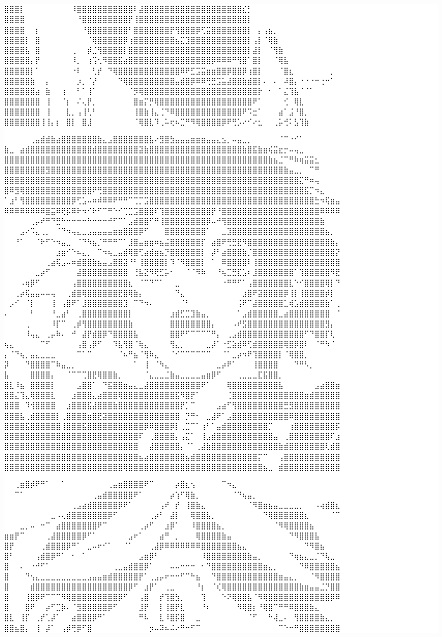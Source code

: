 ⣿⣿⣿⡇⠀⠀⠀⠀⠀⠀⠀⠀⠀⠸⣿⣿⣿⣿⣿⣿⣿⣿⣿⣿⣿⠇⣼⣿⣿⣿⣿⣿⣿⣿⣿⣿⣿⣿⣿⣿⣿⣿⣿⣿⣿⣿⣎⡃⠀⠀⠀⠀⠀⠀⠀⠀⠀⠀⠀⠀⠀⠀⠀⠀⠀
⣿⣿⣿⣿⠀⠀⠀⠀⠀⠀⠀⠀⠀⠀⠘⣿⣿⣿⣿⣿⣿⣿⣿⣿⡟⢸⣿⣿⣿⣿⣿⣿⣿⣿⣿⣿⣿⣿⣿⣿⣿⣿⣿⣿⣿⣿⣿⡇⠀⠀⠀⠀⠀⠀⠀⠀⠀⠀⠀⠀⠀⠀⠀⠀⠀
⣿⣿⣿⣿⠀⠀⡆⠀⠀⠀⠀⠀⠀⠀⠀⠘⣿⣿⣿⣿⣿⣿⣿⣿⠃⣿⣿⣿⣿⣿⣿⣿⡟⢻⣿⣿⣿⡿⢋⣭⣿⣿⣿⣿⣿⣿⣿⡇⠀⡄⢠⣦⡀⠀⠀⠀⠀⠀⠀⠀⠀⠀⠀⠀⠀
⣿⣿⣿⣿⡇⠀⣿⠀⠀⠀⠀⠀⠀⠀⠀⠀⠈⢿⣿⣿⣿⣿⣿⡿⢰⣿⣿⣿⣿⣿⣿⣿⣿⣦⣍⣹⣿⣿⣿⣿⣿⣿⣿⣿⣿⣿⣿⡇⢠⡇⠈⢿⣷⠀⠀⠀⠀⠀⠀⠀⠀⠀⠀⠀⠀
⣿⣿⣿⣿⣧⠀⣿⠀⠀⠀⠀⠀⠀⢀⠀⠀⡾⣈⢻⣿⣿⣿⣿⡇⣿⣿⣿⣿⣿⣿⣿⣿⣿⣿⣿⣿⣿⣿⣿⣿⣿⣿⣿⣿⣿⣿⣿⡇⣼⡇⠀⠈⢻⣷⠀⠀⠀⠀⠀⠀⠀⠀⠀⠀⠀
⣿⣿⣿⣿⣿⡄⡟⠀⠀⠀⠀⠀⠀⠸⡀⠀⢰⢩⢂⠻⣿⣿⣯⣴⣿⣿⣿⣿⣿⣿⣿⣿⣿⣿⣿⣿⣿⣿⣿⣿⡿⠿⠿⠿⠛⢻⣿⠁⣿⡇⠀⠀⠈⢿⣧⠀⠀⠀⠀⠀⠀⠀⠀⠀⠀
⣿⣿⣿⣿⣿⡇⠁⠀⠀⠀⠀⠀⠀⠐⠇⠀⠀⢃⡞⠀⠙⢿⣿⣿⣿⣿⣿⣿⣿⣿⣿⣿⣿⣿⠿⠟⣋⣩⣭⣶⣶⣿⣿⡿⣿⣿⡿⢰⣿⡇⠀⠀⠀⠈⣿⣆⠀⠀⠀⠀⠀⠀⠀⡀⠀
⣿⣿⣿⣿⣿⣷⠀⠀⡄⠀⠀⠀⠀⠀⡰⡀⠈⡜⠀⠀⠀⠀⠙⢿⣿⣿⣿⣿⣿⣿⣿⣿⣿⣤⣾⣿⡿⠿⠿⢛⣛⣩⣥⣼⣿⣿⣷⣾⣿⡇⠄⠀⠄⠀⠼⣿⡄⠐⠐⠐⠒⢐⠒⠁⠀
⣿⣿⣿⣿⣿⣿⣴⠀⣷⠀⠀⢰⠀⠀⠃⠁⢸⠁⠀⠀⠀⠀⠀⠀⠈⡻⢿⣿⣿⣿⣿⣿⣿⣿⣿⣿⣿⣿⣿⣿⣿⣿⣿⣿⣿⣿⣿⣿⣿⡗⠀⠂⠀⠁⣌⢹⣧⠈⠈⠁⠀⠀⠀⠀⠀
⣿⣿⣿⣿⣿⣿⣿⠀⢸⠀⠀⠈⡆⠀⠌⢄⡟⡀⠀⠀⠀⠀⠀⠀⠀⣿⣶⡍⡛⢿⣿⣿⣿⣿⣿⣿⣿⣿⣿⣿⣿⣿⣿⣿⣿⣿⣿⣿⠟⠁⠀⠀⠀⠀⢊⠀⢿⣇⠀⠀⠀⠀⠀⠀⠀
⣿⣿⣿⣿⣿⣿⣿⠀⢸⠀⠀⠀⣇⡀⢠⢸⢃⠃⠀⠀⠀⠀⠀⠀⠀⢸⣿⣷⢸⣄⢈⠙⠿⣿⣿⣿⣿⣿⣿⣿⣿⣿⣿⣿⣿⣿⠟⠩⣒⠁⠀⠀⠀⣴⠁⣨⠘⣿⡀⠀⠀⠀⠀⠀⠀
⣿⣿⣿⣿⣿⣿⣿⢸⢸⡄⡆⠀⣿⡇⠀⣿⣸⠀⠀⠀⠀⠀⠀⠀⠀⠈⢿⣿⣇⠹⢀⠥⢖⠦⣉⠛⠻⢿⣿⣿⣿⣿⡿⠟⢛⡡⠔⠊⠔⣂⠀⠀⢀⡥⢚⠅⣣⢹⣷⠀⠀⠀⠀⠀⠀



⠀⠀⠀⠀⠀⢀⣤⣾⣾⣷⣴⣿⣿⣿⣿⣿⣿⣿⣷⣄⣠⣿⣿⣿⣿⣿⣿⣿⣧⠔⣻⣿⣳⣤⣤⣤⣶⣶⣶⣤⣤⣄⣢⡀⠤⣤⣀⡀⠀⠀⠀⠀⠀⠈⠉⠐⠊⠁⠀⠀⠀⠀⠀⠀⠀
⣷⣀⠀⣴⣾⣿⣿⣿⣿⣿⣿⣿⣿⣿⣿⣿⣿⣾⣿⣿⣿⣿⣿⣿⣿⣿⣽⣷⣿⣿⣿⣿⣿⣿⣿⣿⣿⣿⣿⣿⣿⣿⣿⣿⣿⣿⣷⣿⣯⣷⣶⢮⣭⣖⡒⠤⢤⣀⠀⠀⠀⠀⠀⠀⠀
⣿⣿⣿⣿⣿⣿⣿⣿⣿⣿⣿⣿⣿⣿⣿⣿⣿⣿⣿⣿⣿⣿⣿⣿⣿⣿⣿⣿⣿⣿⣿⣿⣿⣿⣿⣿⣿⣿⣿⣿⣿⣿⣿⣿⣿⣿⣿⣿⣿⣿⣿⣷⣦⣈⠉⠛⠷⢶⣭⣭⣂⠀⠀⠀⠀
⣿⣿⣿⣿⣿⣿⣿⣿⣻⣿⣿⣿⣿⣿⣿⣿⣿⣿⣿⣿⣿⣿⣿⣿⣿⣿⣿⣿⣿⣿⣿⣿⣿⣿⣿⣿⣿⣿⣿⣿⣿⣿⣿⣿⣿⣿⣿⣿⣿⣿⣿⣿⣿⣿⣷⣤⣀⡀⠀⠉⠛⠀⠀⠀⠀
⣿⣿⣿⣿⣿⣿⣿⣿⣿⣿⣿⣿⣿⣿⣿⣿⣿⣿⣿⣿⣿⣿⣿⣿⣿⣿⣿⣿⣿⣿⣿⣿⣿⣿⣿⣿⣿⣿⣿⣿⣿⣿⣿⣿⣿⣿⣿⣿⣿⣿⣿⣿⣿⣿⣿⣿⣿⣍⠛⠶⢤⠀⠀⠀⠀
⣿⠿⣻⢿⣿⣿⣿⣿⣿⣿⣿⣿⣿⣿⣿⣿⣿⠟⢛⣿⣿⣿⣿⣿⣿⣿⣿⣿⣿⣿⣿⣿⣿⣿⣿⣿⣿⣿⣿⣿⣿⣿⣿⣿⣿⣿⣿⣿⣿⣿⣿⣿⣿⣿⣿⣿⣿⣿⣯⡉⠲⣄⠀⠀⠀
⠁⣰⠃⢻⣿⣿⣿⣿⣿⣿⣿⣿⣿⡿⢋⣡⠤⠶⠾⠿⠿⠟⠛⠛⠉⢉⡉⣩⣿⣿⣿⣿⣿⣿⣿⣿⣿⣿⣿⣿⣿⣿⣿⣿⣿⣿⣿⣿⣿⣿⣿⣿⣿⣿⣿⣿⣿⣿⣿⣿⣓⠲⢯⣶⣤
⠿⠿⠿⠿⠿⠿⠿⠿⣿⣭⠿⢟⡯⠿⠗⠲⠊⠗⠋⠉⠛⠑⠊⢉⣉⣩⣿⣿⣿⠏⢹⣿⣿⣿⣿⣿⣿⣿⣿⣿⡟⠘⣿⣿⣿⣿⣿⣿⣿⣿⣿⣿⣿⣿⣿⣿⣿⣿⣿⣿⣿⠿⠿⠿⠿
⠀⠀⠀⠀⠀⢀⡤⠞⠛⠙⣛⠓⠒⠒⠒⠒⠓⠒⠒⠒⠚⠋⠉⠁⣠⣾⣿⣿⠋⠛⢸⣿⣿⣿⣿⣿⣿⣿⣿⡿⠤⠚⢻⣿⣿⣿⣿⣿⣿⣿⣿⣿⣿⣿⣿⣿⣿⣿⣿⣿⣿⣷⠀⠀⠀
⠀⠀⠀⣠⠔⠩⣄⢀⡀⠀⠈⠙⠲⢤⣄⣀⣠⣤⣤⣤⣤⣶⣶⣿⣿⣿⡿⠋⠀⠀⠀⣿⣿⣿⣿⣿⣿⣿⣿⠁⠀⠀⣀⣹⣿⣿⣿⣿⣿⣿⣿⣿⣿⣿⣿⣿⣿⣿⣿⣿⣿⣿⣦⡀⠀
⠀⠀⠘⠁⠀⠀⠈⠗⠋⠑⠲⣤⣀⠀⠈⠙⠳⣦⡈⠛⠛⠛⠉⠁⣸⣿⣤⣶⣶⠶⣦⣬⣿⣿⣿⣿⣿⣿⡏⠀⣴⣿⠟⢛⣛⣟⠻⣿⣿⣿⣿⣿⣿⣿⣿⣿⣿⣿⣿⣿⣿⣿⣿⣷⡄
⠀⠀⠀⠀⠀⠀⠀⠀⠀⠀⣰⣶⠊⠑⠦⣄⡀⠀⠉⠲⢦⣀⣤⣾⢿⣿⢋⣴⣾⣶⣦⡙⣿⣿⣿⣿⣿⣿⡇⠀⡼⠃⣴⣿⣿⣿⣷⡈⣿⣿⣿⣿⣿⣿⣿⣿⣿⣿⣿⣿⣿⣿⣿⣿⡝
⠀⠀⠀⠀⠀⠀⠀⠀⢀⣴⢯⣠⠤⠶⣾⣿⣿⣷⣦⣤⣠⣿⣿⣽⠘⠃⢸⣿⣿⣿⣿⡇⠹⠈⠻⣿⣿⣿⡇⠀⠁⠀⠿⣿⣿⣿⣿⠇⢸⣿⣿⣿⣿⣿⣿⣿⣿⣿⣿⣿⣿⣿⣿⣿⣿
⠀⠀⠀⠀⠀⠀⣀⡴⠋⠀⠀⠀⠀⠀⣼⣿⣿⣿⣿⣿⣿⣿⣿⣿⠀⢘⣧⣝⠻⢟⣋⡥⠂⠀⠀⠈⠈⠻⠷⠀⠀⠘⢦⣉⣛⣏⣡⠆⣸⣿⣿⣿⣿⣿⣿⣿⠁⢹⣿⣿⣿⣿⣿⠻⣟
⠀⠀⠀⠠⢶⡿⠋⠀⠀⠀⠀⠀⠀⢠⣿⣿⣿⣿⣿⣿⣿⣿⣿⣿⣆⠀⠈⠉⠙⠉⠁⠀⠀⣀⠀⠀⠀⠀⠀⠀⠀⠀⠐⠛⠛⠋⠁⢠⣿⣿⣿⣿⣿⣿⣿⣇⠑⠊⣿⣿⣿⣿⢿⡇⠙
⠀⠀⢀⡴⢯⣤⣤⠤⠤⢤⠀⠀⢀⣾⣿⢿⣿⣿⣿⣿⣿⣿⣟⣿⢿⣷⡄⠀⠀⠀⠀⠀⠀⠙⣄⠀⠀⠀⠀⠀⠀⠀⠀⠀⠀⠀⣰⣿⠟⣽⣿⣿⣿⣿⡿⢸⡇⢸⣿⣿⣿⣿⡾⡇⠀
⠀⡠⠊⠀⠈⡇⠀⠀⠀⢸⠀⢠⣿⠟⠁⣸⣿⣿⣿⣿⣿⣿⣿⣹⠀⠉⠙⠲⠄⠀⠀⠀⠀⠀⠈⠃⠀⠀⠀⠀⠀⠀⠀⠀⠀⢨⠟⠉⣼⣿⣿⣿⣿⣿⣁⢾⣡⣾⣿⣿⣿⣿⣷⠁⢀
⠄⠀⠀⠀⠀⠃⠀⠀⠀⠘⣀⣴⠃⠀⢀⣿⣿⣿⣿⣿⣿⣿⣿⣿⡇⠀⠀⠀⠀⠀⠀⠀⣰⣾⣋⣉⣹⣷⣤⡀⠀⠀⠀⠀⠀⠁⣠⣾⣿⣿⣿⣿⣿⣀⣴⣿⣿⣿⣿⣿⣿⣿⣿⠀⠈
⠀⠀⠀⠀⢀⠀⠀⠀⠀⠸⡏⠉⠀⢀⡾⢻⣿⣿⣿⣿⣿⣿⣿⣿⣷⠀⠀⠀⠀⠀⠀⠀⣿⣿⣿⣿⣿⣿⣿⣿⡄⠀⠀⠀⠠⠞⣫⣿⣿⣿⣿⣿⣿⣿⣿⣿⣿⣿⣿⣿⣿⣿⣻⡄⠀
⠀⠀⠀⠀⠸⢤⣄⠀⢀⡤⠷⠄⠀⠚⠀⣼⡟⣾⣿⡿⠙⣿⣿⣿⣿⣧⠀⠀⠀⠀⠀⠀⣿⣿⠟⠋⠉⠉⠉⠉⠛⡄⠀⢀⣠⣾⣿⣿⣿⣿⣿⣿⣿⣿⣿⣿⣿⣿⠋⠙⣿⣿⡏⢇⠀
⢦⣄⠀⠀⠀⠀⠀⠉⠋⠀⠀⠀⠀⠀⢠⣿⢠⡿⠋⠀⠀⠹⣧⢻⣿⠈⢷⣄⠀⠀⠀⠀⢻⣄⡀⠀⠀⠀⠀⣀⡼⠁⠐⣋⣵⣾⠿⢋⣾⣿⣿⣿⣿⣿⢿⣿⡿⣿⠇⠀⠈⠛⠳⠈⠀
⡄⠈⠙⢦⡀⣤⣄⣀⣀⣀⠀⠀⠀⠀⠉⠁⠉⠀⠀⠀⠀⠀⠈⠦⠛⣦⠈⢻⠷⣄⠀⠀⠈⠊⠉⠉⠉⠉⠉⠉⠀⠀⠈⠁⣀⡴⠲⠟⢹⣿⣿⣿⣿⡇⠈⢿⣿⣿⡀⠀⠀⠀⠀⠀⠀
⡽⠀⠀⠀⠙⣿⣿⣿⣿⠉⠷⣤⣀⡀⠀⠀⠀⠀⠀⠀⠀⠀⠀⠀⠀⠁⠀⢸⠀⠈⠳⣄⠀⠀⠀⠀⠀⠀⠀⠀⠀⣀⡴⠟⠁⠀⠀⠀⢸⣿⣿⣿⣿⠀⠀⠀⠙⠛⠣⡀⠀⠀⠀⠀⠀
⣧⠀⠀⠀⠀⣿⣿⣿⣿⡄⠀⠀⠈⠉⠉⢉⣿⣟⢿⣿⣿⣷⡀⠀⠀⠀⠀⠈⣄⣀⣀⣈⣷⣤⣀⣀⣀⣀⣤⣶⡿⠋⠀⠀⠀⢀⣀⣀⣀⣏⣯⣿⣿⡀⠀⠀⠀⠀⠀⠀⠀⠀⠀⠀⠀
⣿⣇⠸⣦⠀⣿⣿⣿⣿⡇⠀⠀⠀⠀⣠⣿⣿⠁⠀⠙⣯⣿⣿⣶⣤⣄⣀⣼⣿⣿⣿⣿⣿⣿⣿⣿⣿⣿⠟⠁⠀⠀⠀⢿⣿⣿⣿⣿⣿⣿⣿⣿⣿⣧⠀⠀⠀⠀⠀⠀⣠⣴⣿⣿⣶
⣿⣿⣌⢹⣄⢿⣿⣿⣿⣇⠀⠀⠀⣰⣿⣿⣿⣄⣴⣿⣿⣿⢿⣿⣿⣿⣿⣿⣿⣿⣿⣿⣿⣯⠻⣿⡟⠁⠀⠀⠀⠀⠀⢈⣿⣿⣿⣿⣿⣿⣿⣿⣿⣿⣿⣿⣿⣿⣶⣾⣿⣿⣿⣿⣿
⣿⣿⣿⠀⠹⢺⣿⣿⣿⣿⠀⠀⣰⣿⣿⣿⣯⣼⣿⣿⣿⣷⣿⣿⣿⣿⣿⣿⣿⣿⣿⣿⣿⣿⡟⡁⠉⠀⠀⠀⠀⣠⣴⠋⢻⣿⣿⣿⣿⣿⣿⣿⣿⣿⣛⣻⣿⣿⣿⣿⣿⣿⣿⣿⣿
⣿⣿⣿⣧⢀⣾⣿⣿⣿⣿⡇⢀⣿⣿⣿⣿⣶⣿⣟⣽⣿⣿⣿⣿⣿⣿⣿⣿⣿⣿⣿⣿⣿⣿⠀⡙⠛⠂⠀⣀⣼⠟⠁⣠⣿⣿⣿⣿⣿⣿⣿⣿⣿⣿⣿⠿⣿⣿⣿⣿⣿⣿⣿⣿⣿
⣿⣿⣿⣿⣯⣿⣿⣿⣿⣿⣿⢸⣿⣿⣿⣯⣿⣿⣿⣿⣿⣿⣿⣿⣿⣿⣿⡿⠿⣿⣿⣿⡿⡇⢀⣉⠉⠁⢰⠃⠁⣤⣾⣿⣿⣿⣿⣿⣿⣿⣿⡉⠀⠀⠀⢰⣿⣿⣿⣿⣿⣿⣿⣿⡯
⣿⣿⣿⣿⣿⣿⣿⣿⣿⣿⣿⣿⣿⣿⣿⣿⣿⣿⣿⣿⣿⣿⣿⣿⣿⣿⠏⠀⢀⣿⣿⣿⣿⡄⢠⣍⠁⠀⢸⣠⣾⣿⣿⣿⣿⣿⣿⣿⣿⣿⣿⣿⣤⠀⢀⣿⣿⣿⣿⣿⣿⣿⣿⠏⣰
⣿⣿⣿⣿⣿⣿⣿⣿⣿⣿⣿⣿⣿⣿⣿⣿⣿⣿⣿⣿⣿⣿⣿⣿⣿⣿⠀⠀⣼⣿⣿⣿⣿⣿⡄⠈⠁⢀⣼⣷⣿⣿⣿⣿⣿⣿⣿⣿⣿⣿⣿⣿⣿⣷⣾⣿⣿⣿⣿⣿⣿⣿⢇⣾⣿
⣿⣿⣿⣿⣿⣿⣿⣿⣿⣿⣿⣿⣿⣿⣿⣿⣿⣿⣿⣿⣿⣿⣿⣿⣿⣿⣦⣴⣿⣿⣿⣿⣿⣿⣿⣦⣾⣿⣿⣿⣿⣿⣿⣿⣿⣿⣿⣿⣿⡍⠉⠀⠀⢠⣿⣿⣿⣿⣿⣿⣿⣿⣿⣿⣿
⣿⣿⣿⣿⣿⣿⣿⣿⣿⣿⣿⣿⣿⣿⣿⣿⣿⣿⣿⣿⣿⣿⣿⢿⣿⣿⣿⣿⣿⣿⣿⣿⣿⣿⣿⣿⣿⣿⣿⣿⣿⣿⣿⣿⣿⣿⣿⣿⣿⣿⣦⣀⠀⣾⣿⣿⣿⣿⣿⣿⣿⣿⣿⣿⣿



⠀⠀⢀⣶⣿⡾⠟⠛⠁⠀⠀⠁⠀⠀⠀⠀⠀⠀⠀⠀⢀⣤⣶⣿⣿⣿⣿⠟⠉⠀⠀⠀⠀⡴⣿⣆⢢⠀⠀⠀⠀⠀⠉⠲⣄⠀⠀⠀⠀⠀⠀⠀⠀⠀⠀⠀⠀⠀⠀⠀⠀⠀⠀⠀⠀
⠀⠀⠉⠁⠀⠀⠀⠀⠀⠀⠀⠀⠀⠀⠀⠀⠀⢀⣤⣾⣿⣿⣿⣿⣿⠟⠁⠀⠀⠀⠀⠀⡴⢱⠋⢿⣷⡀⠀⠀⠀⠀⠀⠀⠈⠙⢦⣤⡀⠀⠀⠀⠀⠀⠀⠀⠀⠀⠀⠀⠀⠀⠀⠀⠀
⠀⠀⠀⠀⠀⠀⠀⠀⠀⠀⠀⠀⠀⢀⣠⣴⣾⣿⣿⣿⣿⣿⡿⠟⠁⠀⠀⠀⠀⠀⢠⠞⠀⡞⠀⢸⣿⣷⣄⠀⠀⠀⠀⠀⠀⠀⠀⠈⠻⣿⣶⣦⣤⣀⣀⣀⣀⡀⠀⠀⠠⢴⣾⣿⣆
⠀⠀⠀⠀⠀⠀⠀⠀⠀⣀⠠⢄⣾⣿⣿⣿⣿⣿⣿⣿⡿⠋⠀⠀⠀⠀⠀⠀⢀⡴⠃⠀⣼⡇⠀⠀⢿⣿⣿⣧⡀⠀⠀⠀⠀⠀⠀⠀⠀⠀⠙⢿⣿⣿⣿⣿⣿⣿⣆⠀⠀⠀⠀⠈⠉
⠀⠀⠀⣀⡀⠤⠀⠒⠉⠀⣴⣿⣿⣿⣿⣿⣿⣿⠟⠉⠀⠀⠀⠀⠀⠀⢀⡴⠋⠀⠀⣰⡿⠁⠀⠀⠸⣿⣿⣿⣿⣦⡀⠀⠀⠀⠀⠀⠀⠀⠀⠀⠈⠻⢿⣿⣿⣿⣿⣦⠀⠀⠀⠀⠀
⣶⣶⡟⠉⠀⠀⠀⠀⢀⣼⣿⣿⣿⣿⣿⡿⠋⠁⠀⠀⠀⠀⠀⠀⣠⠖⠁⠀⠀⠀⣴⠛⠀⡀⠀⠀⠀⢿⣿⣿⣿⣿⣷⣤⠀⠀⠀⠀⠀⠀⠀⠀⠀⠀⠀⠙⠻⣿⣿⣿⣧⠀⠀⠀⠀
⣿⡟⠀⠀⠀⠀⠀⢀⣾⣿⣿⣿⡿⠛⠁⠀⣀⠤⠖⠊⠁⠀⠀⠈⠁⠀⠀⠀⢀⣼⡿⠿⠿⠿⠿⠿⠿⠿⣿⣿⣿⣿⣿⣿⣿⣦⣄⠀⠀⠀⠀⠀⠀⠀⠀⠀⠀⠀⠙⠻⣿⣦⠀⠀⠀
⣿⠃⠀⠀⠀⠀⢠⣾⣿⡿⠛⠁⠀⠂⠀⠁⠀⠀⠀⠀⠀⠀⠀⠀⠀⠀⣠⣶⡿⠃⠀⠀⠀⠀⠀⠀⠀⠀⠸⣿⣿⣿⣿⣿⣿⣿⣿⣷⣤⡀⠀⠀⠀⠀⠀⠙⢶⣦⣄⣀⡈⠙⢧⣀⠀
⣿⠀⠀⠄⠀⠐⠚⠋⠁⠀⠀⠀⠀⠀⠀⠀⠀⠀⠀⠀⠀⢀⣀⣤⣾⣿⣿⡿⠁⠀⠀⠀⠤⠤⠒⠒⠒⠀⠂⠙⣿⣿⣿⣿⣿⣿⣿⣿⣿⣿⣶⣄⡀⠀⠀⠀⠀⠙⠿⣿⣿⣿⣿⣿⣦
⣿⠀⠀⠀⠙⢢⣄⣀⣀⣀⣀⣀⣀⣀⣀⣀⣠⣤⣤⣶⣾⣿⣿⣿⣿⣿⡟⠁⢀⣠⡤⠖⠒⠒⠋⠉⠓⣦⠀⠀⠙⣿⣿⣿⣿⣿⣿⣿⣿⣿⣿⣿⣿⣶⣤⣄⡀⠀⠀⠈⠻⣿⣿⣿⣿
⣿⠀⠀⠀⠀⣾⣿⣿⣿⣿⣿⣿⣿⣿⣿⣿⣿⣿⣿⣿⣿⣿⣿⣿⡿⠋⠀⣰⡟⠁⠀⢀⣀⠀⠀⠀⠀⠘⡆⠀⠈⢎⢿⣿⣿⣿⣿⣿⣿⣿⣿⣿⣿⣿⣿⣿⣿⣷⣶⣤⣤⣈⡙⣿⣿
⣿⠀⠀⠀⢸⣿⡿⠟⠉⠉⠉⠻⢿⣿⣿⣿⣿⣿⣿⣿⣿⣿⡿⠋⠀⠀⢠⣿⠀⠀⡞⢹⣿⣳⡀⠀⠀⠀⢹⠀⠀⠀⠑⠝⢿⣿⣿⣧⠈⠻⢿⣿⣿⣿⣿⣿⣿⣿⣿⣿⣿⣿⣿⡿⠿
⣿⠀⠀⠀⣿⠟⠀⠀⡴⠋⣉⡷⠄⠈⣻⣿⣿⣿⣿⣿⡿⠋⠀⠀⠀⠀⣸⡟⠀⠀⡇⢸⣿⡟⣇⠀⠀⠀⠘⠆⠀⠀⠀⠀⠀⠻⢿⣿⡆⠘⢿⣿⠉⠛⠛⠿⣿⣿⣿⣷⣄⠀⠀⠀⠀
⣿⣇⠀⢸⡏⠀⢀⡞⢁⡼⠁⠀⠀⣴⣿⣿⣿⡿⠛⠁⠀⠀⠀⠀⠀⠀⠛⠧⠀⠀⣇⠸⣿⡯⣿⠀⠀⣀⠀⠀⠀⠀⠀⠀⠀⠀⠀⠈⠋⠀⠀⠓⢼⣀⠄⠀⢻⣿⣿⣿⣿⣷⣄⡀⠀
⣿⣿⣦⣿⡄⠀⢸⠀⡼⠁⠀⢠⡾⢛⡿⠋⣿⠀⠀⠀⠀⠀⠀⠀⠀⠀⠀⠀⡲⠤⠽⠦⠬⠔⠛⠒⠋⠉⠀⠀⠀⠀⠀⠀⠀⠀⠀⠀⠀⠀⠀⠀⠀⠉⠑⠒⠛⣿⣿⣿⣿⣿⣿⣿⣿